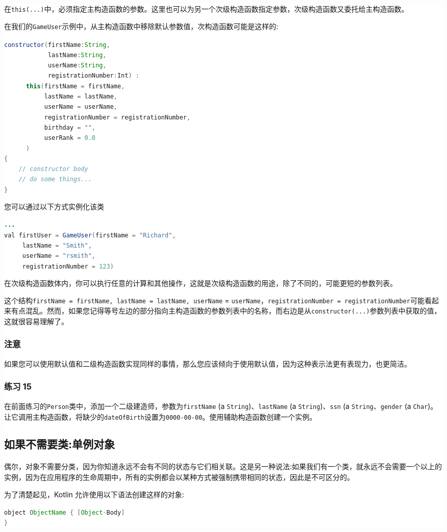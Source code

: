 在`this(...)`中，必须指定主构造函数的参数。这里也可以为另一个次级构造函数指定参数，次级构造函数又委托给主构造函数。

在我们的`GameUser`示例中，从主构造函数中移除默认参数值，次构造函数可能是这样的:

```java
constructor(firstName:String,
            lastName:String,
            userName:String,
            registrationNumber:Int) :
      this(firstName = firstName,
           lastName = lastName,
           userName = userName,
           registrationNumber = registrationNumber,
           birthday = "",
           userRank = 0.0
      )
{
    // constructor body
    // do some things...
}

```

您可以通过以下方式实例化该类

```java
...
val firstUser = GameUser(firstName = "Richard",
     lastName = "Smith",
     userName = "rsmith",
     registrationNumber = 123)

```

在次级构造函数体内，你可以执行任意的计算和其他操作，这就是次级构造函数的用途，除了不同的，可能更短的参数列表。

这个结构`firstName = firstName, lastName = lastName, userName` = `userName`，`registrationNumber = registrationNumber`可能看起来有点混乱。然而，如果您记得等号左边的部分指向主构造函数的参数列表中的名称，而右边是从`constructor(...)`参数列表中获取的值，这就很容易理解了。

### 注意

如果您可以使用默认值和二级构造函数实现同样的事情，那么您应该倾向于使用默认值，因为这种表示法更有表现力，也更简洁。

### 练习 15

在前面练习的`Person`类中，添加一个二级建造师，参数为`firstName` (a `String`)、`lastName` (a `String`)、`ssn` (a `String`、`gender` (a `Char`)。让它调用主构造函数，将缺少的`dateOfBirth`设置为`0000-00-00`。使用辅助构造函数创建一个实例。

## 如果不需要类:单例对象

偶尔，对象不需要分类，因为你知道永远不会有不同的状态与它们相关联。这是另一种说法:如果我们有一个类，就永远不会需要一个以上的实例，因为在应用程序的生命周期中，所有的实例都会以某种方式被强制携带相同的状态，因此是不可区分的。

为了清楚起见，Kotlin 允许使用以下语法创建这样的对象:

```java
object ObjectName { [Object-Body]
}

```
